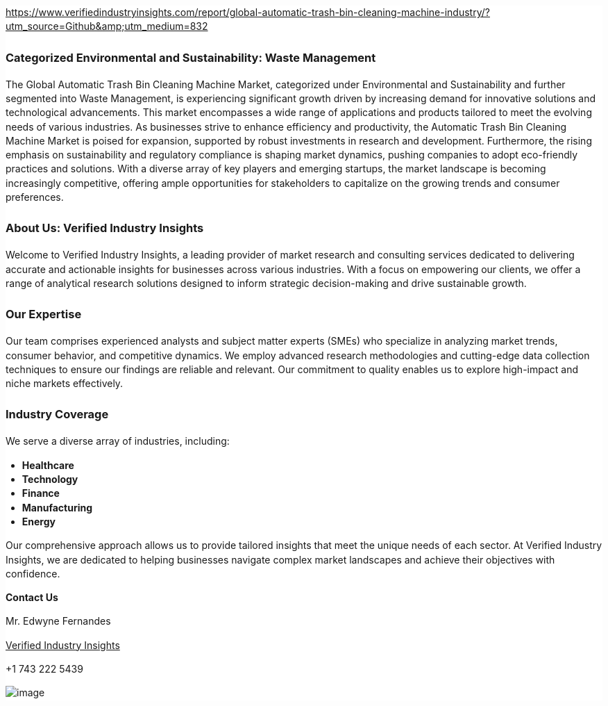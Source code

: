 </strong><a href="https://www.verifiedindustryinsights.com/report/global-automatic-trash-bin-cleaning-machine-industry/?utm_source=Github&amp;utm_medium=832">https://www.verifiedindustryinsights.com/report/global-automatic-trash-bin-cleaning-machine-industry/?utm_source=Github&amp;utm_medium=832</a>&nbsp;</p><h3>Categorized Environmental and Sustainability: Waste Management </h3><p>The Global Automatic Trash Bin Cleaning Machine Market, categorized under Environmental and Sustainability and further segmented into Waste Management, is experiencing significant growth driven by increasing demand for innovative solutions and technological advancements. This market encompasses a wide range of applications and products tailored to meet the evolving needs of various industries. As businesses strive to enhance efficiency and productivity, the Automatic Trash Bin Cleaning Machine Market is poised for expansion, supported by robust investments in research and development. Furthermore, the rising emphasis on sustainability and regulatory compliance is shaping market dynamics, pushing companies to adopt eco-friendly practices and solutions. With a diverse array of key players and emerging startups, the market landscape is becoming increasingly competitive, offering ample opportunities for stakeholders to capitalize on the growing trends and consumer preferences.</p><h3>About Us: Verified Industry Insights</h3><p>Welcome to Verified Industry Insights, a leading provider of market research and consulting services dedicated to delivering accurate and actionable insights for businesses across various industries. With a focus on empowering our clients, we offer a range of analytical research solutions designed to inform strategic decision-making and drive sustainable growth.</p><h3>Our Expertise</h3><p>Our team comprises experienced analysts and subject matter experts (SMEs) who specialize in analyzing market trends, consumer behavior, and competitive dynamics. We employ advanced research methodologies and cutting-edge data collection techniques to ensure our findings are reliable and relevant. Our commitment to quality enables us to explore high-impact and niche markets effectively.</p><h3>Industry Coverage</h3><p>We serve a diverse array of industries, including:</p><ul><li><strong>Healthcare</strong></li><li><strong>Technology</strong></li><li><strong>Finance</strong></li><li><strong>Manufacturing</strong></li><li><strong>Energy</strong></li></ul><p>Our comprehensive approach allows us to provide tailored insights that meet the unique needs of each sector. At Verified Industry Insights, we are dedicated to helping businesses navigate complex market landscapes and achieve their objectives with confidence.</p><p><strong>Contact Us</strong></p><p>Mr. Edwyne Fernandes</p><p><a href="https://www.verifiedindustryinsights.com/">Verified Industry Insights</a></p><p>+1 743 222 5439</p>
![image](https://github.com/user-attachments/assets/cef92dd7-9795-4350-9ddf-d9c0abbbdf10)
